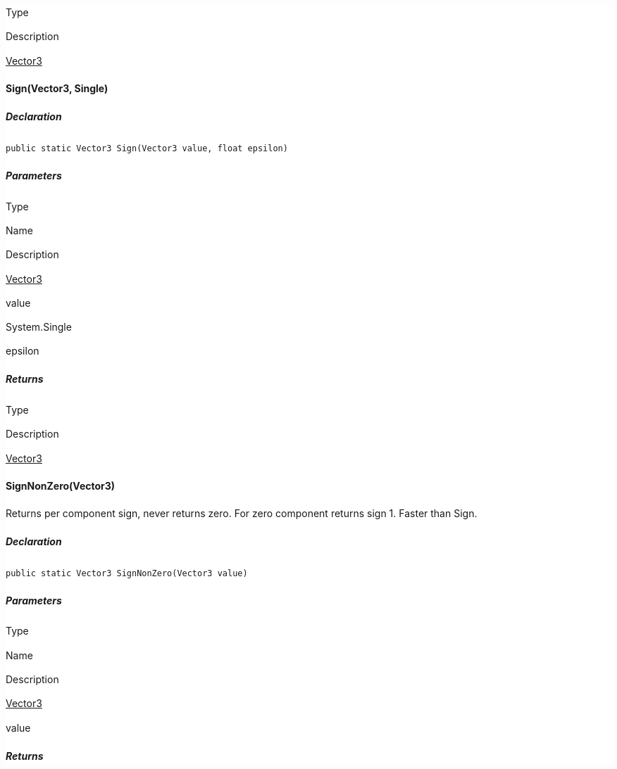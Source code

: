 Type

Description

[Vector3](https://keensoftwarehouse.github.io/SpaceEngineersModAPI/api/VRageMath.Vector3.html)

#### Sign(Vector3, Single)

##### Declaration

```
public static Vector3 Sign(Vector3 value, float epsilon)
```

##### Parameters

Type

Name

Description

[Vector3](https://keensoftwarehouse.github.io/SpaceEngineersModAPI/api/VRageMath.Vector3.html)

value

System.Single

epsilon

##### Returns

Type

Description

[Vector3](https://keensoftwarehouse.github.io/SpaceEngineersModAPI/api/VRageMath.Vector3.html)

#### SignNonZero(Vector3)

Returns per component sign, never returns zero. For zero component returns sign 1. Faster than Sign.

##### Declaration

```
public static Vector3 SignNonZero(Vector3 value)
```

##### Parameters

Type

Name

Description

[Vector3](https://keensoftwarehouse.github.io/SpaceEngineersModAPI/api/VRageMath.Vector3.html)

value

##### Returns

